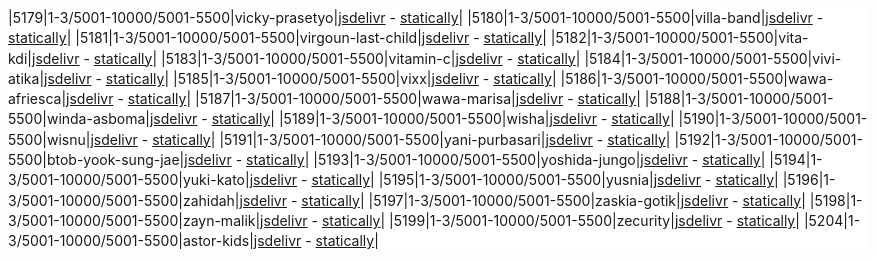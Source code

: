 |5179|1-3/5001-10000/5001-5500|vicky-prasetyo|[jsdelivr](https://cdn.jsdelivr.net/gh/dbchord/webp-a-1280x720_1-3/5001-10000/5001-5500/vicky-prasetyo.webp) - [statically](https://cdn.statically.io/gh/dbchord/webp-a-1280x720_1-3/img/5001-10000/5001-5500/vicky-prasetyo.webp)|
|5180|1-3/5001-10000/5001-5500|villa-band|[jsdelivr](https://cdn.jsdelivr.net/gh/dbchord/webp-a-1280x720_1-3/5001-10000/5001-5500/villa-band.webp) - [statically](https://cdn.statically.io/gh/dbchord/webp-a-1280x720_1-3/img/5001-10000/5001-5500/villa-band.webp)|
|5181|1-3/5001-10000/5001-5500|virgoun-last-child|[jsdelivr](https://cdn.jsdelivr.net/gh/dbchord/webp-a-1280x720_1-3/5001-10000/5001-5500/virgoun-last-child.webp) - [statically](https://cdn.statically.io/gh/dbchord/webp-a-1280x720_1-3/img/5001-10000/5001-5500/virgoun-last-child.webp)|
|5182|1-3/5001-10000/5001-5500|vita-kdi|[jsdelivr](https://cdn.jsdelivr.net/gh/dbchord/webp-a-1280x720_1-3/5001-10000/5001-5500/vita-kdi.webp) - [statically](https://cdn.statically.io/gh/dbchord/webp-a-1280x720_1-3/img/5001-10000/5001-5500/vita-kdi.webp)|
|5183|1-3/5001-10000/5001-5500|vitamin-c|[jsdelivr](https://cdn.jsdelivr.net/gh/dbchord/webp-a-1280x720_1-3/5001-10000/5001-5500/vitamin-c.webp) - [statically](https://cdn.statically.io/gh/dbchord/webp-a-1280x720_1-3/img/5001-10000/5001-5500/vitamin-c.webp)|
|5184|1-3/5001-10000/5001-5500|vivi-atika|[jsdelivr](https://cdn.jsdelivr.net/gh/dbchord/webp-a-1280x720_1-3/5001-10000/5001-5500/vivi-atika.webp) - [statically](https://cdn.statically.io/gh/dbchord/webp-a-1280x720_1-3/img/5001-10000/5001-5500/vivi-atika.webp)|
|5185|1-3/5001-10000/5001-5500|vixx|[jsdelivr](https://cdn.jsdelivr.net/gh/dbchord/webp-a-1280x720_1-3/5001-10000/5001-5500/vixx.webp) - [statically](https://cdn.statically.io/gh/dbchord/webp-a-1280x720_1-3/img/5001-10000/5001-5500/vixx.webp)|
|5186|1-3/5001-10000/5001-5500|wawa-afriesca|[jsdelivr](https://cdn.jsdelivr.net/gh/dbchord/webp-a-1280x720_1-3/5001-10000/5001-5500/wawa-afriesca.webp) - [statically](https://cdn.statically.io/gh/dbchord/webp-a-1280x720_1-3/img/5001-10000/5001-5500/wawa-afriesca.webp)|
|5187|1-3/5001-10000/5001-5500|wawa-marisa|[jsdelivr](https://cdn.jsdelivr.net/gh/dbchord/webp-a-1280x720_1-3/5001-10000/5001-5500/wawa-marisa.webp) - [statically](https://cdn.statically.io/gh/dbchord/webp-a-1280x720_1-3/img/5001-10000/5001-5500/wawa-marisa.webp)|
|5188|1-3/5001-10000/5001-5500|winda-asboma|[jsdelivr](https://cdn.jsdelivr.net/gh/dbchord/webp-a-1280x720_1-3/5001-10000/5001-5500/winda-asboma.webp) - [statically](https://cdn.statically.io/gh/dbchord/webp-a-1280x720_1-3/img/5001-10000/5001-5500/winda-asboma.webp)|
|5189|1-3/5001-10000/5001-5500|wisha|[jsdelivr](https://cdn.jsdelivr.net/gh/dbchord/webp-a-1280x720_1-3/5001-10000/5001-5500/wisha.webp) - [statically](https://cdn.statically.io/gh/dbchord/webp-a-1280x720_1-3/img/5001-10000/5001-5500/wisha.webp)|
|5190|1-3/5001-10000/5001-5500|wisnu|[jsdelivr](https://cdn.jsdelivr.net/gh/dbchord/webp-a-1280x720_1-3/5001-10000/5001-5500/wisnu.webp) - [statically](https://cdn.statically.io/gh/dbchord/webp-a-1280x720_1-3/img/5001-10000/5001-5500/wisnu.webp)|
|5191|1-3/5001-10000/5001-5500|yani-purbasari|[jsdelivr](https://cdn.jsdelivr.net/gh/dbchord/webp-a-1280x720_1-3/5001-10000/5001-5500/yani-purbasari.webp) - [statically](https://cdn.statically.io/gh/dbchord/webp-a-1280x720_1-3/img/5001-10000/5001-5500/yani-purbasari.webp)|
|5192|1-3/5001-10000/5001-5500|btob-yook-sung-jae|[jsdelivr](https://cdn.jsdelivr.net/gh/dbchord/webp-a-1280x720_1-3/5001-10000/5001-5500/btob-yook-sung-jae.webp) - [statically](https://cdn.statically.io/gh/dbchord/webp-a-1280x720_1-3/img/5001-10000/5001-5500/btob-yook-sung-jae.webp)|
|5193|1-3/5001-10000/5001-5500|yoshida-jungo|[jsdelivr](https://cdn.jsdelivr.net/gh/dbchord/webp-a-1280x720_1-3/5001-10000/5001-5500/yoshida-jungo.webp) - [statically](https://cdn.statically.io/gh/dbchord/webp-a-1280x720_1-3/img/5001-10000/5001-5500/yoshida-jungo.webp)|
|5194|1-3/5001-10000/5001-5500|yuki-kato|[jsdelivr](https://cdn.jsdelivr.net/gh/dbchord/webp-a-1280x720_1-3/5001-10000/5001-5500/yuki-kato.webp) - [statically](https://cdn.statically.io/gh/dbchord/webp-a-1280x720_1-3/img/5001-10000/5001-5500/yuki-kato.webp)|
|5195|1-3/5001-10000/5001-5500|yusnia|[jsdelivr](https://cdn.jsdelivr.net/gh/dbchord/webp-a-1280x720_1-3/5001-10000/5001-5500/yusnia.webp) - [statically](https://cdn.statically.io/gh/dbchord/webp-a-1280x720_1-3/img/5001-10000/5001-5500/yusnia.webp)|
|5196|1-3/5001-10000/5001-5500|zahidah|[jsdelivr](https://cdn.jsdelivr.net/gh/dbchord/webp-a-1280x720_1-3/5001-10000/5001-5500/zahidah.webp) - [statically](https://cdn.statically.io/gh/dbchord/webp-a-1280x720_1-3/img/5001-10000/5001-5500/zahidah.webp)|
|5197|1-3/5001-10000/5001-5500|zaskia-gotik|[jsdelivr](https://cdn.jsdelivr.net/gh/dbchord/webp-a-1280x720_1-3/5001-10000/5001-5500/zaskia-gotik.webp) - [statically](https://cdn.statically.io/gh/dbchord/webp-a-1280x720_1-3/img/5001-10000/5001-5500/zaskia-gotik.webp)|
|5198|1-3/5001-10000/5001-5500|zayn-malik|[jsdelivr](https://cdn.jsdelivr.net/gh/dbchord/webp-a-1280x720_1-3/5001-10000/5001-5500/zayn-malik.webp) - [statically](https://cdn.statically.io/gh/dbchord/webp-a-1280x720_1-3/img/5001-10000/5001-5500/zayn-malik.webp)|
|5199|1-3/5001-10000/5001-5500|zecurity|[jsdelivr](https://cdn.jsdelivr.net/gh/dbchord/webp-a-1280x720_1-3/5001-10000/5001-5500/zecurity.webp) - [statically](https://cdn.statically.io/gh/dbchord/webp-a-1280x720_1-3/img/5001-10000/5001-5500/zecurity.webp)|
|5204|1-3/5001-10000/5001-5500|astor-kids|[jsdelivr](https://cdn.jsdelivr.net/gh/dbchord/webp-a-1280x720_1-3/5001-10000/5001-5500/astor-kids.webp) - [statically](https://cdn.statically.io/gh/dbchord/webp-a-1280x720_1-3/img/5001-10000/5001-5500/astor-kids.webp)|
